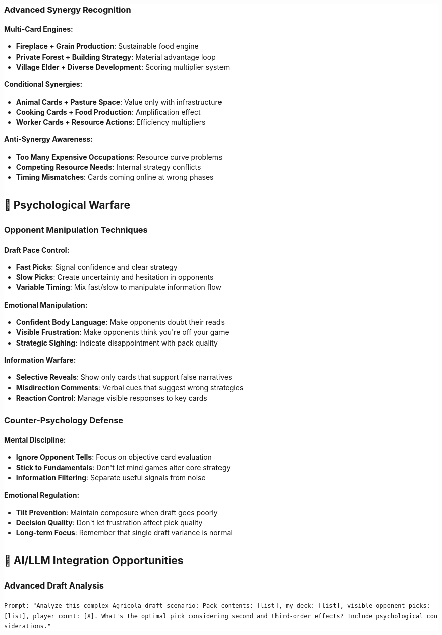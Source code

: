 ### Advanced Synergy Recognition

**Multi-Card Engines:**
- **Fireplace + Grain Production**: Sustainable food engine
- **Private Forest + Building Strategy**: Material advantage loop
- **Village Elder + Diverse Development**: Scoring multiplier system

**Conditional Synergies:**
- **Animal Cards + Pasture Space**: Value only with infrastructure
- **Cooking Cards + Food Production**: Amplification effect
- **Worker Cards + Resource Actions**: Efficiency multipliers

**Anti-Synergy Awareness:**
- **Too Many Expensive Occupations**: Resource curve problems
- **Competing Resource Needs**: Internal strategy conflicts
- **Timing Mismatches**: Cards coming online at wrong phases

## 🔧 Psychological Warfare

### Opponent Manipulation Techniques

**Draft Pace Control:**
- **Fast Picks**: Signal confidence and clear strategy
- **Slow Picks**: Create uncertainty and hesitation in opponents
- **Variable Timing**: Mix fast/slow to manipulate information flow

**Emotional Manipulation:**
- **Confident Body Language**: Make opponents doubt their reads
- **Visible Frustration**: Make opponents think you're off your game
- **Strategic Sighing**: Indicate disappointment with pack quality

**Information Warfare:**
- **Selective Reveals**: Show only cards that support false narratives
- **Misdirection Comments**: Verbal cues that suggest wrong strategies
- **Reaction Control**: Manage visible responses to key cards

### Counter-Psychology Defense

**Mental Discipline:**
- **Ignore Opponent Tells**: Focus on objective card evaluation
- **Stick to Fundamentals**: Don't let mind games alter core strategy
- **Information Filtering**: Separate useful signals from noise

**Emotional Regulation:**
- **Tilt Prevention**: Maintain composure when draft goes poorly
- **Decision Quality**: Don't let frustration affect pick quality
- **Long-term Focus**: Remember that single draft variance is normal

## 🚀 AI/LLM Integration Opportunities

### Advanced Draft Analysis
```
Prompt: "Analyze this complex Agricola draft scenario: Pack contents: [list], my deck: [list], visible opponent picks: [list], player count: [X]. What's the optimal pick considering second and third-order effects? Include psychological considerations."
```
